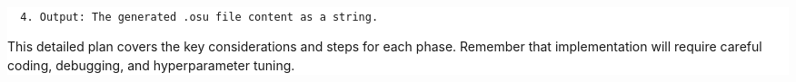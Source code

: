       4. Output: The generated .osu file content as a string.
This detailed plan covers the key considerations and steps for each phase. Remember that implementation will require careful coding, debugging, and hyperparameter tuning.